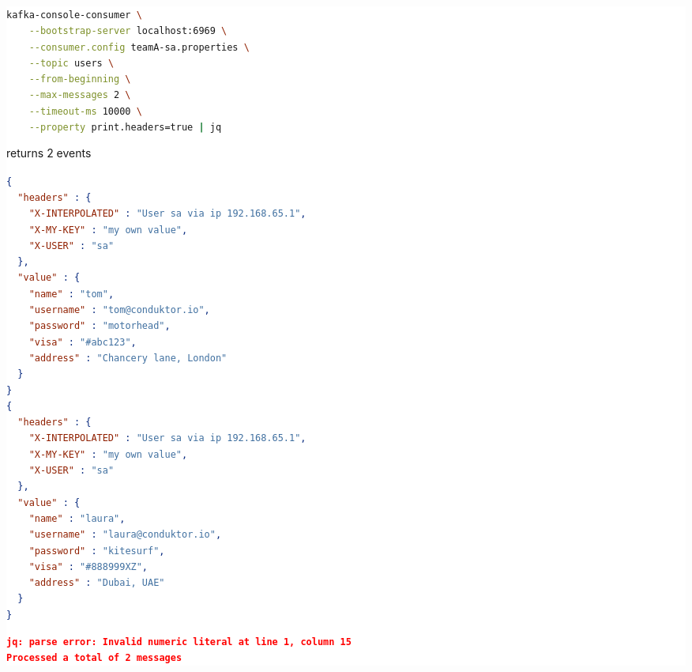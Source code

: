 
```sh
kafka-console-consumer \
    --bootstrap-server localhost:6969 \
    --consumer.config teamA-sa.properties \
    --topic users \
    --from-beginning \
    --max-messages 2 \
    --timeout-ms 10000 \
    --property print.headers=true | jq
```


returns 2 events
```json
{
  "headers" : {
    "X-INTERPOLATED" : "User sa via ip 192.168.65.1",
    "X-MY-KEY" : "my own value",
    "X-USER" : "sa"
  },
  "value" : {
    "name" : "tom",
    "username" : "tom@conduktor.io",
    "password" : "motorhead",
    "visa" : "#abc123",
    "address" : "Chancery lane, London"
  }
}
{
  "headers" : {
    "X-INTERPOLATED" : "User sa via ip 192.168.65.1",
    "X-MY-KEY" : "my own value",
    "X-USER" : "sa"
  },
  "value" : {
    "name" : "laura",
    "username" : "laura@conduktor.io",
    "password" : "kitesurf",
    "visa" : "#888999XZ",
    "address" : "Dubai, UAE"
  }
}
```


</TabItem>
<TabItem value="Output">

```json
jq: parse error: Invalid numeric literal at line 1, column 15
Processed a total of 2 messages

```
